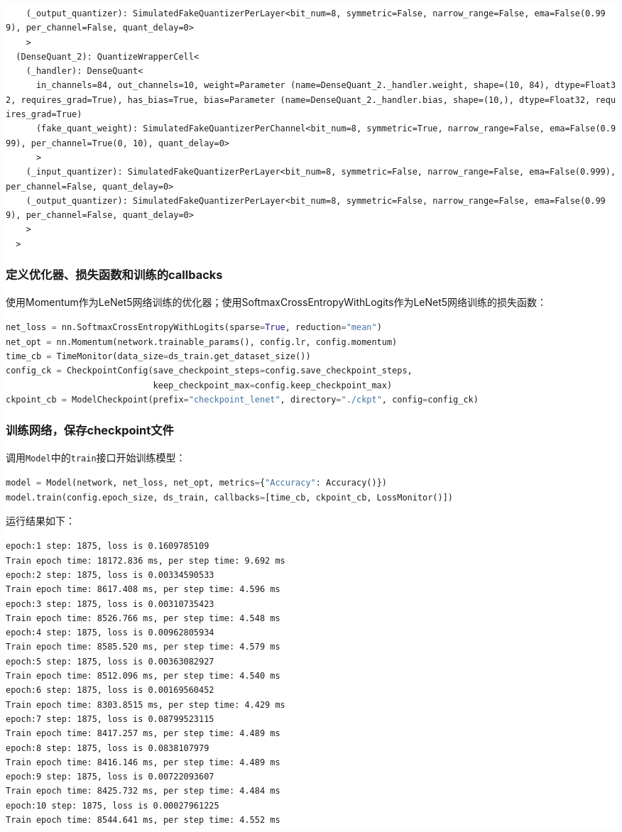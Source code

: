 ```text
    (_output_quantizer): SimulatedFakeQuantizerPerLayer<bit_num=8, symmetric=False, narrow_range=False, ema=False(0.999), per_channel=False, quant_delay=0>
    >
  (DenseQuant_2): QuantizeWrapperCell<
    (_handler): DenseQuant<
      in_channels=84, out_channels=10, weight=Parameter (name=DenseQuant_2._handler.weight, shape=(10, 84), dtype=Float32, requires_grad=True), has_bias=True, bias=Parameter (name=DenseQuant_2._handler.bias, shape=(10,), dtype=Float32, requires_grad=True)
      (fake_quant_weight): SimulatedFakeQuantizerPerChannel<bit_num=8, symmetric=True, narrow_range=False, ema=False(0.999), per_channel=True(0, 10), quant_delay=0>
      >
    (_input_quantizer): SimulatedFakeQuantizerPerLayer<bit_num=8, symmetric=False, narrow_range=False, ema=False(0.999), per_channel=False, quant_delay=0>
    (_output_quantizer): SimulatedFakeQuantizerPerLayer<bit_num=8, symmetric=False, narrow_range=False, ema=False(0.999), per_channel=False, quant_delay=0>
    >
  >
```

### 定义优化器、损失函数和训练的callbacks

使用Momentum作为LeNet5网络训练的优化器；使用SoftmaxCrossEntropyWithLogits作为LeNet5网络训练的损失函数：

```python
net_loss = nn.SoftmaxCrossEntropyWithLogits(sparse=True, reduction="mean")
net_opt = nn.Momentum(network.trainable_params(), config.lr, config.momentum)
time_cb = TimeMonitor(data_size=ds_train.get_dataset_size())
config_ck = CheckpointConfig(save_checkpoint_steps=config.save_checkpoint_steps,
                             keep_checkpoint_max=config.keep_checkpoint_max)
ckpoint_cb = ModelCheckpoint(prefix="checkpoint_lenet", directory="./ckpt", config=config_ck)
```

### 训练网络，保存checkpoint文件

调用`Model`中的`train`接口开始训练模型：

```python
model = Model(network, net_loss, net_opt, metrics={"Accuracy": Accuracy()})
model.train(config.epoch_size, ds_train, callbacks=[time_cb, ckpoint_cb, LossMonitor()])
```

运行结果如下：

```text
epoch:1 step: 1875, loss is 0.1609785109
Train epoch time: 18172.836 ms, per step time: 9.692 ms
epoch:2 step: 1875, loss is 0.00334590533
Train epoch time: 8617.408 ms, per step time: 4.596 ms
epoch:3 step: 1875, loss is 0.00310735423
Train epoch time: 8526.766 ms, per step time: 4.548 ms
epoch:4 step: 1875, loss is 0.00962805934
Train epoch time: 8585.520 ms, per step time: 4.579 ms
epoch:5 step: 1875, loss is 0.00363082927
Train epoch time: 8512.096 ms, per step time: 4.540 ms
epoch:6 step: 1875, loss is 0.00169560452
Train epoch time: 8303.8515 ms, per step time: 4.429 ms
epoch:7 step: 1875, loss is 0.08799523115
Train epoch time: 8417.257 ms, per step time: 4.489 ms
epoch:8 step: 1875, loss is 0.0838107979
Train epoch time: 8416.146 ms, per step time: 4.489 ms
epoch:9 step: 1875, loss is 0.00722093607
Train epoch time: 8425.732 ms, per step time: 4.484 ms
epoch:10 step: 1875, loss is 0.00027961225
Train epoch time: 8544.641 ms, per step time: 4.552 ms
```
